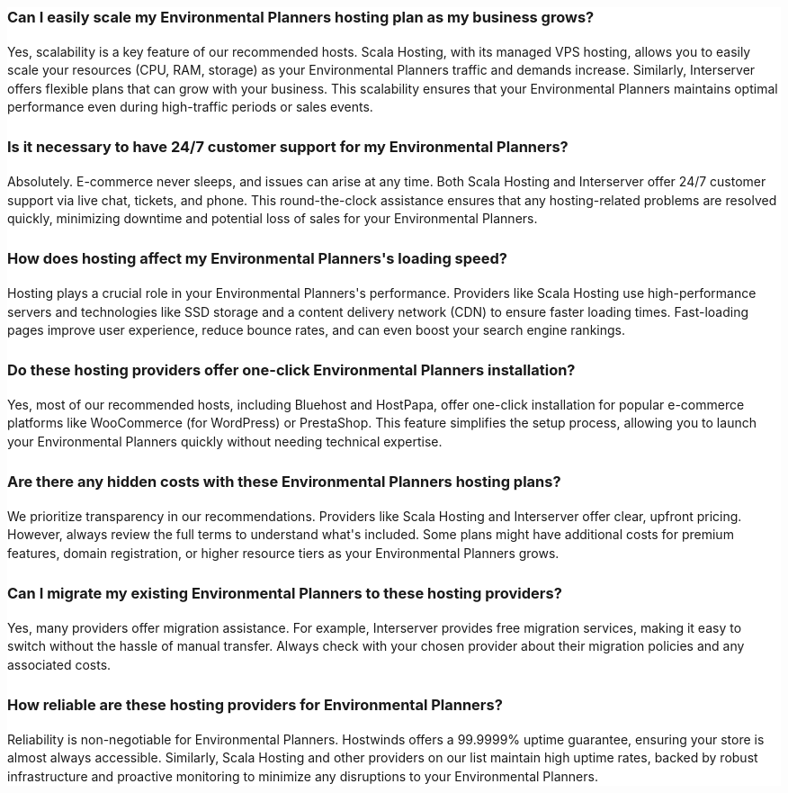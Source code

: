 ### Can I easily scale my Environmental Planners hosting plan as my business grows? 
Yes, scalability is a key feature of our recommended hosts. Scala Hosting, with its managed VPS hosting, allows you to easily scale your resources (CPU, RAM, storage) as your Environmental Planners traffic and demands increase. Similarly, Interserver offers flexible plans that can grow with your business. This scalability ensures that your Environmental Planners maintains optimal performance even during high-traffic periods or sales events.

### Is it necessary to have 24/7 customer support for my Environmental Planners? 
Absolutely. E-commerce never sleeps, and issues can arise at any time. Both Scala Hosting and Interserver offer 24/7 customer support via live chat, tickets, and phone. This round-the-clock assistance ensures that any hosting-related problems are resolved quickly, minimizing downtime and potential loss of sales for your Environmental Planners.

### How does hosting affect my Environmental Planners's loading speed? 
Hosting plays a crucial role in your Environmental Planners's performance. Providers like Scala Hosting use high-performance servers and technologies like SSD storage and a content delivery network (CDN) to ensure faster loading times. Fast-loading pages improve user experience, reduce bounce rates, and can even boost your search engine rankings.

### Do these hosting providers offer one-click Environmental Planners installation? 
Yes, most of our recommended hosts, including Bluehost and HostPapa, offer one-click installation for popular e-commerce platforms like WooCommerce (for WordPress) or PrestaShop. This feature simplifies the setup process, allowing you to launch your Environmental Planners quickly without needing technical expertise.

### Are there any hidden costs with these Environmental Planners hosting plans? 
We prioritize transparency in our recommendations. Providers like Scala Hosting and Interserver offer clear, upfront pricing. However, always review the full terms to understand what's included. Some plans might have additional costs for premium features, domain registration, or higher resource tiers as your Environmental Planners grows.

### Can I migrate my existing Environmental Planners to these hosting providers? 
Yes, many providers offer migration assistance. For example, Interserver provides free migration services, making it easy to switch without the hassle of manual transfer. Always check with your chosen provider about their migration policies and any associated costs.

### How reliable are these hosting providers for Environmental Planners? 
Reliability is non-negotiable for Environmental Planners. Hostwinds offers a 99.9999% uptime guarantee, ensuring your store is almost always accessible. Similarly, Scala Hosting and other providers on our list maintain high uptime rates, backed by robust infrastructure and proactive monitoring to minimize any disruptions to your Environmental Planners.

